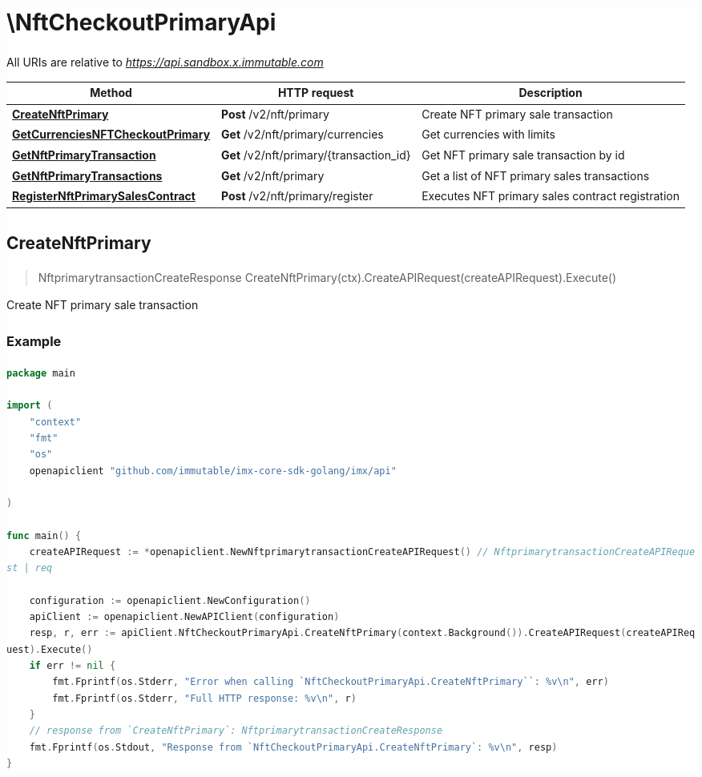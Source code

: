 # \NftCheckoutPrimaryApi

All URIs are relative to *https://api.sandbox.x.immutable.com*

Method | HTTP request | Description
------------- | ------------- | -------------
[**CreateNftPrimary**](NftCheckoutPrimaryApi.md#CreateNftPrimary) | **Post** /v2/nft/primary | Create NFT primary sale transaction
[**GetCurrenciesNFTCheckoutPrimary**](NftCheckoutPrimaryApi.md#GetCurrenciesNFTCheckoutPrimary) | **Get** /v2/nft/primary/currencies | Get currencies with limits
[**GetNftPrimaryTransaction**](NftCheckoutPrimaryApi.md#GetNftPrimaryTransaction) | **Get** /v2/nft/primary/{transaction_id} | Get NFT primary sale transaction by id
[**GetNftPrimaryTransactions**](NftCheckoutPrimaryApi.md#GetNftPrimaryTransactions) | **Get** /v2/nft/primary | Get a list of NFT primary sales transactions
[**RegisterNftPrimarySalesContract**](NftCheckoutPrimaryApi.md#RegisterNftPrimarySalesContract) | **Post** /v2/nft/primary/register | Executes NFT primary sales contract registration



## CreateNftPrimary

> NftprimarytransactionCreateResponse CreateNftPrimary(ctx).CreateAPIRequest(createAPIRequest).Execute()

Create NFT primary sale transaction



### Example

```go
package main

import (
    "context"
    "fmt"
    "os"
    openapiclient "github.com/immutable/imx-core-sdk-golang/imx/api"
    
)

func main() {
    createAPIRequest := *openapiclient.NewNftprimarytransactionCreateAPIRequest() // NftprimarytransactionCreateAPIRequest | req

    configuration := openapiclient.NewConfiguration()
    apiClient := openapiclient.NewAPIClient(configuration)
    resp, r, err := apiClient.NftCheckoutPrimaryApi.CreateNftPrimary(context.Background()).CreateAPIRequest(createAPIRequest).Execute()
    if err != nil {
        fmt.Fprintf(os.Stderr, "Error when calling `NftCheckoutPrimaryApi.CreateNftPrimary``: %v\n", err)
        fmt.Fprintf(os.Stderr, "Full HTTP response: %v\n", r)
    }
    // response from `CreateNftPrimary`: NftprimarytransactionCreateResponse
    fmt.Fprintf(os.Stdout, "Response from `NftCheckoutPrimaryApi.CreateNftPrimary`: %v\n", resp)
}
```

